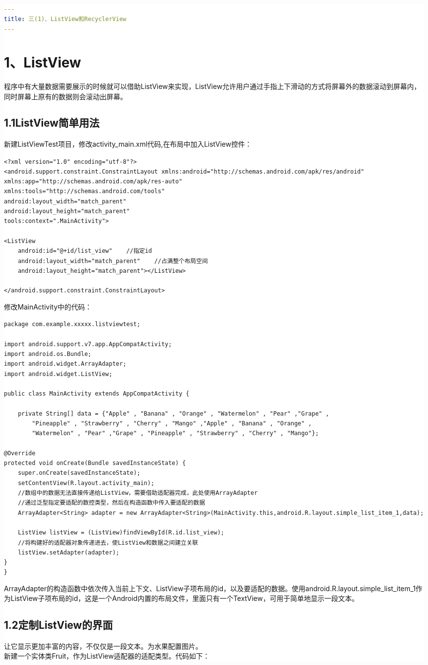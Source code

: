```yaml
---
title: 三(1)、ListView和RecyclerView
---
```

# 1、ListView
程序中有大量数据需要展示的时候就可以借助ListView来实现，ListView允许用户通过手指上下滑动的方式将屏幕外的数据滚动到屏幕内，同时屏幕上原有的数据则会滚动出屏幕。  
## 1.1ListView简单用法
新建ListViewTest项目，修改activity_main.xml代码,在布局中加入ListView控件：  
  
	<?xml version="1.0" encoding="utf-8"?>
	<android.support.constraint.ConstraintLayout xmlns:android="http://schemas.android.com/apk/res/android"
    xmlns:app="http://schemas.android.com/apk/res-auto"
    xmlns:tools="http://schemas.android.com/tools"
    android:layout_width="match_parent"
    android:layout_height="match_parent"
    tools:context=".MainActivity">

    <ListView
        android:id="@+id/list_view"    //指定id
        android:layout_width="match_parent"    //占满整个布局空间
        android:layout_height="match_parent"></ListView>

	</android.support.constraint.ConstraintLayout>
修改MainActivity中的代码：  
  
	package com.example.xxxxx.listviewtest;

	import android.support.v7.app.AppCompatActivity;
	import android.os.Bundle;
	import android.widget.ArrayAdapter;
	import android.widget.ListView;

	public class MainActivity extends AppCompatActivity {

    	private String[] data = {"Apple" , "Banana" , "Orange" , "Watermelon" , "Pear" ,"Grape" ,
       		"Pineapple" , "Strawberry" , "Cherry" , "Mango" ,"Apple" , "Banana" , "Orange" ,
            "Watermelon" , "Pear" ,"Grape" , "Pineapple" , "Strawberry" , "Cherry" , "Mango"};

    @Override
    protected void onCreate(Bundle savedInstanceState) {
        super.onCreate(savedInstanceState);
        setContentView(R.layout.activity_main);
        //数组中的数据无法直接传递给ListView，需要借助适配器完成，此处使用ArrayAdapter
        //通过泛型指定要适配的数控类型，然后在构造函数中传入要适配的数据
        ArrayAdapter<String> adapter = new ArrayAdapter<String>(MainActivity.this,android.R.layout.simple_list_item_1,data);

        ListView listView = (ListView)findViewById(R.id.list_view);
        //将构建好的适配器对象传递进去，使ListView和数据之间建立关联
        listView.setAdapter(adapter);
    }
	}
ArrayAdapter的构造函数中依次传入当前上下文、ListView子项布局的id，以及要适配的数据。使用android.R.layout.simple_list_item_1作为ListView子项布局的id，这是一个Android内置的布局文件，里面只有一个TextView，可用于简单地显示一段文本。  
## 1.2定制ListView的界面
让它显示更加丰富的内容，不仅仅是一段文本。为水果配置图片。  
新建一个实体类Fruit，作为ListView适配器的适配类型。代码如下：  
  